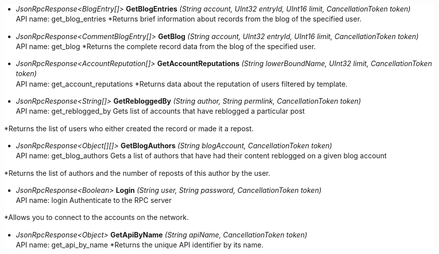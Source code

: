 <a id="Ditch.Steem.OperationManager.GetBlogEntries(System.String,System.UInt32,System.UInt16,System.Threading.CancellationToken)"></a>

* *JsonRpcResponse&lt;BlogEntry[]&gt;* **GetBlogEntries** *(String account, UInt32 entryId, UInt16 limit, CancellationToken token)*  
  API name: get_blog_entries
*Returns brief information about records from the blog of the specified user.  

<a id="Ditch.Steem.OperationManager.GetBlog(System.String,System.UInt32,System.UInt16,System.Threading.CancellationToken)"></a>

* *JsonRpcResponse&lt;CommentBlogEntry[]&gt;* **GetBlog** *(String account, UInt32 entryId, UInt16 limit, CancellationToken token)*  
  API name: get_blog
*Returns the complete record data from the blog of the specified user.  

<a id="Ditch.Steem.OperationManager.GetAccountReputations(System.String,System.UInt32,System.Threading.CancellationToken)"></a>

* *JsonRpcResponse&lt;AccountReputation[]&gt;* **GetAccountReputations** *(String lowerBoundName, UInt32 limit, CancellationToken token)*  
  API name: get_account_reputations
*Returns data about the reputation of users filtered by template.  

<a id="Ditch.Steem.OperationManager.GetRebloggedBy(System.String,System.String,System.Threading.CancellationToken)"></a>

* *JsonRpcResponse&lt;String[]&gt;* **GetRebloggedBy** *(String author, String permlink, CancellationToken token)*  
  API name: get_reblogged_by
Gets list of accounts that have reblogged a particular post
            
*Returns the list of users who either created the record or made it a repost.  

<a id="Ditch.Steem.OperationManager.GetBlogAuthors(System.String,System.Threading.CancellationToken)"></a>

* *JsonRpcResponse&lt;Object[][]&gt;* **GetBlogAuthors** *(String blogAccount, CancellationToken token)*  
  API name: get_blog_authors
Gets a list of authors that have had their content reblogged on a given blog account
            
*Returns the list of authors and the number of reposts of this author by the user.  

<a id="Ditch.Steem.OperationManager.Login(System.String,System.String,System.Threading.CancellationToken)"></a>

* *JsonRpcResponse&lt;Boolean&gt;* **Login** *(String user, String password, CancellationToken token)*  
  API name: login
Authenticate to the RPC server
            
*Allows you to connect to the accounts on the network.  

<a id="Ditch.Steem.OperationManager.GetApiByName(System.String,System.Threading.CancellationToken)"></a>

* *JsonRpcResponse&lt;Object&gt;* **GetApiByName** *(String apiName, CancellationToken token)*  
  API name: get_api_by_name
*Returns the unique API identifier by its name.  
